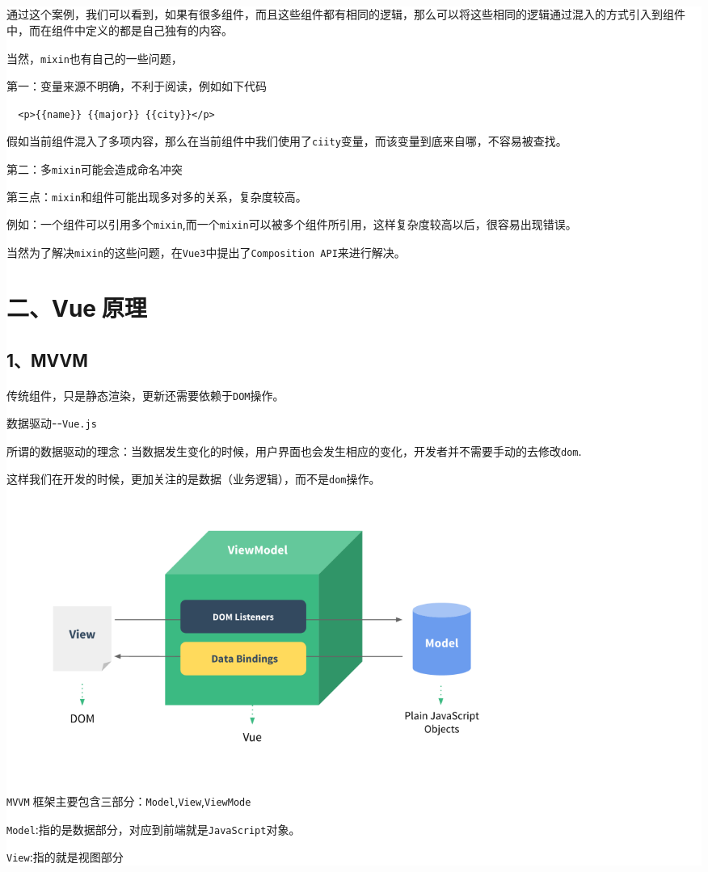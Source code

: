 通过这个案例，我们可以看到，如果有很多组件，而且这些组件都有相同的逻辑，那么可以将这些相同的逻辑通过混入的方式引入到组件中，而在组件中定义的都是自己独有的内容。

当然，`mixin`也有自己的一些问题，

第一：变量来源不明确，不利于阅读，例如如下代码

```
  <p>{{name}} {{major}} {{city}}</p>
```

假如当前组件混入了多项内容，那么在当前组件中我们使用了`ciity`变量，而该变量到底来自哪，不容易被查找。

第二：多`mixin`可能会造成命名冲突

第三点：`mixin`和组件可能出现多对多的关系，复杂度较高。

例如：一个组件可以引用多个`mixin`,而一个`mixin`可以被多个组件所引用，这样复杂度较高以后，很容易出现错误。

当然为了解决`mixin`的这些问题，在`Vue3`中提出了`Composition API`来进行解决。

# 二、Vue 原理

## 1、MVVM

传统组件，只是静态渲染，更新还需要依赖于`DOM`操作。

数据驱动--`Vue.js`

所谓的数据驱动的理念：当数据发生变化的时候，用户界面也会发生相应的变化，开发者并不需要手动的去修改`dom`.

这样我们在开发的时候，更加关注的是数据（业务逻辑），而不是`dom`操作。

![](images/2.png)

`MVVM` 框架主要包含三部分：`Model`,`View`,`ViewMode`

`Model`:指的是数据部分，对应到前端就是`JavaScript`对象。

`View`:指的就是视图部分
